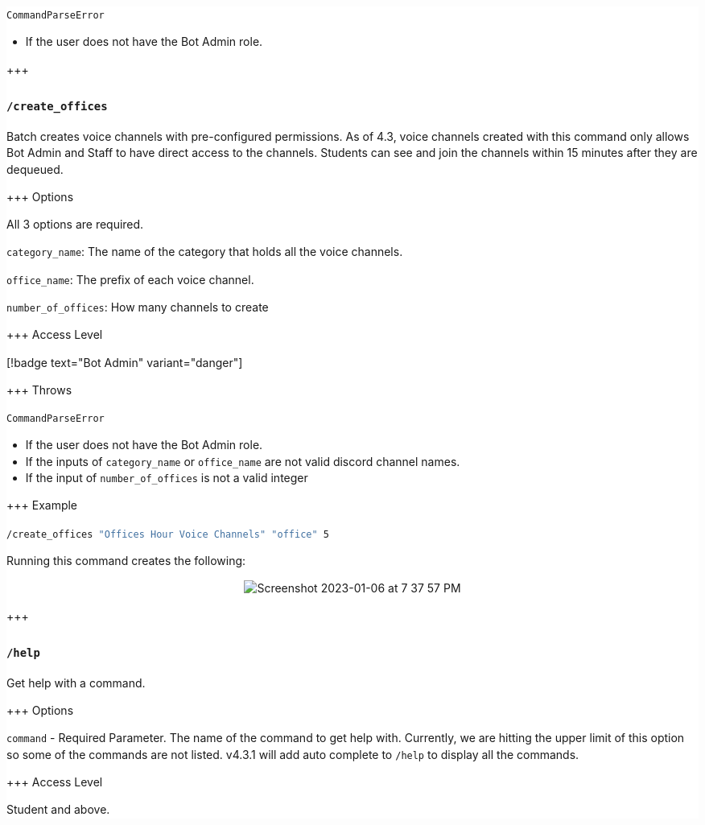 `CommandParseError`

- If the user does not have the Bot Admin role.

+++

### `/create_offices`

Batch creates voice channels with pre-configured permissions. As of 4.3, voice channels created with this command only allows Bot Admin and Staff to have direct access to the channels. Students can see and join the channels within 15 minutes after they are dequeued.

+++ Options

All 3 options are required.

`category_name`: The name of the category that holds all the voice channels.

`office_name`: The prefix of each voice channel.

`number_of_offices`: How many channels to create

+++ Access Level

[!badge text="Bot Admin" variant="danger"]

+++ Throws

`CommandParseError`

- If the user does not have the Bot Admin role.
- If the inputs of `category_name` or `office_name` are not valid discord channel names.
- If the input of `number_of_offices` is not a valid integer

+++ Example

```bash
/create_offices "Offices Hour Voice Channels" "office" 5
```

Running this command creates the following:

<div align='center'>
<img width="400" alt="Screenshot 2023-01-06 at 7 37 57 PM" src="https://user-images.githubusercontent.com/60045212/211129591-fdc19d53-d493-4fa1-9ba4-bb22fd5665e5.png">
</div>

+++

### `/help`

Get help with a command.

+++ Options

`command` - Required Parameter. The name of the command to get help with. Currently, we are hitting the upper limit of this option so some of the commands are not listed. v4.3.1 will add auto complete to `/help` to display all the commands.

+++ Access Level

Student and above.
